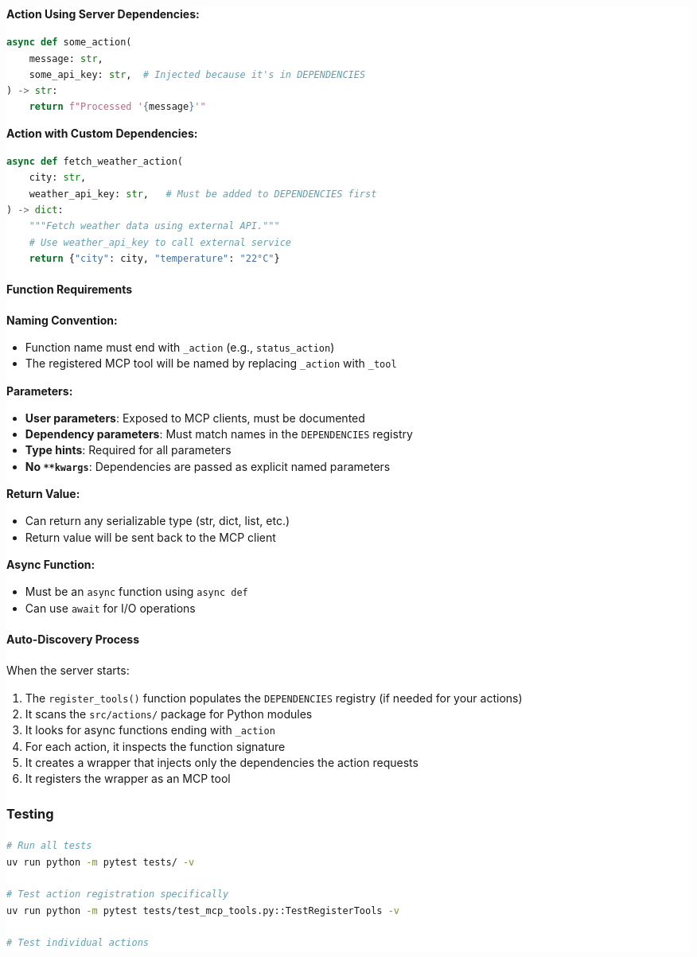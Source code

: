 **Action Using Server Dependencies:**
```python
async def some_action(
    message: str,
    some_api_key: str,  # Injected because it's in DEPENDENCIES
) -> str:
    return f"Processed '{message}'"
```

**Action with Custom Dependencies:**
```python
async def fetch_weather_action(
    city: str,
    weather_api_key: str,   # Must be added to DEPENDENCIES first
) -> dict:
    """Fetch weather data using external API."""
    # Use weather_api_key to call external service
    return {"city": city, "temperature": "22°C"}
```

#### Function Requirements

**Naming Convention:**
- Function name must end with `_action` (e.g., `status_action`)
- The registered MCP tool will be named by replacing `_action` with `_tool`

**Parameters:**
- **User parameters**: Exposed to MCP clients, must be documented
- **Dependency parameters**: Must match names in the `DEPENDENCIES` registry
- **Type hints**: Required for all parameters
- **No `**kwargs`**: Dependencies are passed as explicit named parameters

**Return Value:**
- Can return any serializable type (str, dict, list, etc.)
- Return value will be sent back to the MCP client

**Async Function:**
- Must be an `async` function using `async def`
- Can use `await` for I/O operations

#### Auto-Discovery Process

When the server starts:

1. The `register_tools()` function populates the `DEPENDENCIES` registry (if needed for your actions)
2. It scans the `src/actions/` package for Python modules
3. It looks for async functions ending with `_action`
4. For each action, it inspects the function signature
5. It creates a wrapper that injects only the dependencies the action requests
6. It registers the wrapper as an MCP tool

### Testing

```bash
# Run all tests
uv run python -m pytest tests/ -v

# Test action registration specifically
uv run python -m pytest tests/test_mcp_tools.py::TestRegisterTools -v

# Test individual actions
```
